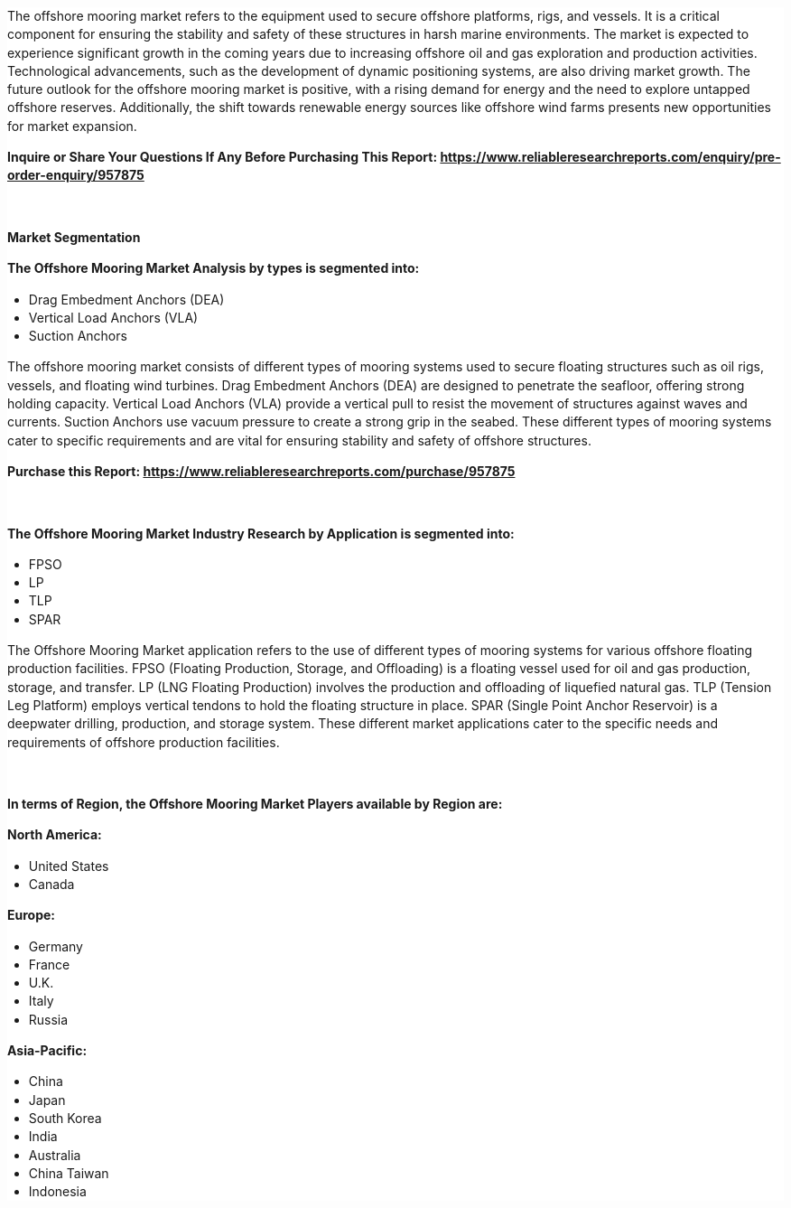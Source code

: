 <p><p>The offshore mooring market refers to the equipment used to secure offshore platforms, rigs, and vessels. It is a critical component for ensuring the stability and safety of these structures in harsh marine environments. The market is expected to experience significant growth in the coming years due to increasing offshore oil and gas exploration and production activities. Technological advancements, such as the development of dynamic positioning systems, are also driving market growth. The future outlook for the offshore mooring market is positive, with a rising demand for energy and the need to explore untapped offshore reserves. Additionally, the shift towards renewable energy sources like offshore wind farms presents new opportunities for market expansion.</p></p>
<p><strong>Inquire or Share Your Questions If Any Before Purchasing This Report: <a href="https://www.reliableresearchreports.com/enquiry/pre-order-enquiry/957875">https://www.reliableresearchreports.com/enquiry/pre-order-enquiry/957875</a></strong></p>
<p>&nbsp;</p>
<p><strong>Market Segmentation</strong></p>
<p><strong>The Offshore Mooring Market Analysis by types is segmented into:</strong></p>
<p><ul><li>Drag Embedment Anchors (DEA)</li><li>Vertical Load Anchors (VLA)</li><li>Suction Anchors</li></ul></p>
<p><p>The offshore mooring market consists of different types of mooring systems used to secure floating structures such as oil rigs, vessels, and floating wind turbines. Drag Embedment Anchors (DEA) are designed to penetrate the seafloor, offering strong holding capacity. Vertical Load Anchors (VLA) provide a vertical pull to resist the movement of structures against waves and currents. Suction Anchors use vacuum pressure to create a strong grip in the seabed. These different types of mooring systems cater to specific requirements and are vital for ensuring stability and safety of offshore structures.</p></p>
<p><strong>Purchase this Report:&nbsp;<a href="https://www.reliableresearchreports.com/purchase/957875">https://www.reliableresearchreports.com/purchase/957875</a></strong></p>
<p>&nbsp;</p>
<p><strong>The Offshore Mooring Market Industry Research by Application is segmented into:</strong></p>
<p><ul><li>FPSO</li><li>LP</li><li>TLP</li><li>SPAR</li></ul></p>
<p><p>The Offshore Mooring Market application refers to the use of different types of mooring systems for various offshore floating production facilities. FPSO (Floating Production, Storage, and Offloading) is a floating vessel used for oil and gas production, storage, and transfer. LP (LNG Floating Production) involves the production and offloading of liquefied natural gas. TLP (Tension Leg Platform) employs vertical tendons to hold the floating structure in place. SPAR (Single Point Anchor Reservoir) is a deepwater drilling, production, and storage system. These different market applications cater to the specific needs and requirements of offshore production facilities.</p></p>
<p>&nbsp;</p>
<p><strong>In terms of Region, the Offshore Mooring Market Players available by Region are:</strong></p>
<p>
    <p> <strong> North America: </strong>
        <ul>
            <li>United States</li>
            <li>Canada</li>
        </ul>
        </p> 
    <p> <strong> Europe: </strong>
        <ul>
            <li>Germany</li>
            <li>France</li>
            <li>U.K.</li>
            <li>Italy</li>
            <li>Russia</li>
        </ul>
        </p> 
    <p> <strong> Asia-Pacific: </strong>
        <ul>
            <li>China</li>
            <li>Japan</li>
            <li>South Korea</li>
            <li>India</li>
            <li>Australia</li>
            <li>China Taiwan</li>
            <li>Indonesia</li>